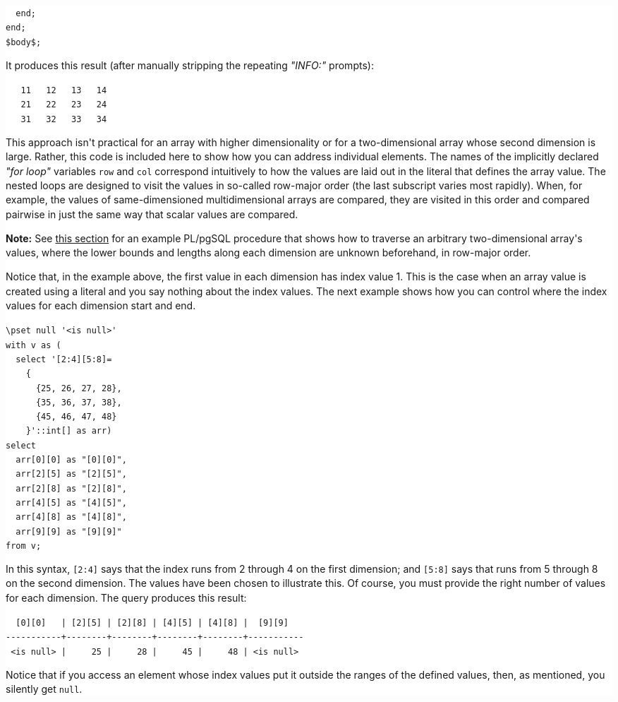 ```postgresql
  end;
end;
$body$;
```
It produces this result (after manually stripping the repeating _"INFO:"_ prompts):
```
   11   12   13   14
   21   22   23   24
   31   32   33   34
```
This approach isn't practical for an array with higher dimensionality or for a two-dimensional array whose second dimension is large. Rather, this code is included here to show how you can address individual elements. The names of the implicitly declared _"for loop"_ variables `row` and `col` correspond intuitively to how the values are laid out in the literal that defines the array value. The nested loops are designed to visit the values in so-called row-major order (the last subscript varies most rapidly). When, for example, the values of same-dimensioned multidimensional arrays are compared, they are visited in this order and compared pairwise in just the same way that scalar values are compared.

**Note:** See [this section](./functions-operators/properties/#joint-semantics) for an example PL/pgSQL procedure that shows how to traverse an arbitrary two-dimensional array's values, where the lower bounds and lengths along each dimension are unknown beforehand, in row-major order.

Notice that, in the example above, the first value in each dimension has index value 1. This is the case when an array value is created using a literal and you say nothing about the index values. The next example shows how you can control where the index values for each dimension start and end.
```postgresql
\pset null '<is null>'
with v as (
  select '[2:4][5:8]=
    {
      {25, 26, 27, 28},
      {35, 36, 37, 38},
      {45, 46, 47, 48}
    }'::int[] as arr)
select
  arr[0][0] as "[0][0]",
  arr[2][5] as "[2][5]",
  arr[2][8] as "[2][8]",
  arr[4][5] as "[4][5]",
  arr[4][8] as "[4][8]",
  arr[9][9] as "[9][9]"
from v;
```
In this syntax, `[2:4]` says that the index runs from 2 through 4 on the first dimension; and `[5:8]` says that runs from 5 through 8 on the second dimension. The values have been chosen to illustrate this. Of course, you must provide the right number of values for each dimension. The query produces this result:
```
  [0][0]   | [2][5] | [2][8] | [4][5] | [4][8] |  [9][9]   
-----------+--------+--------+--------+--------+-----------
 <is null> |     25 |     28 |     45 |     48 | <is null>
```
Notice that if you access an element whose index values put it outside the ranges of the defined values, then, as mentioned, you silently get `null`.
